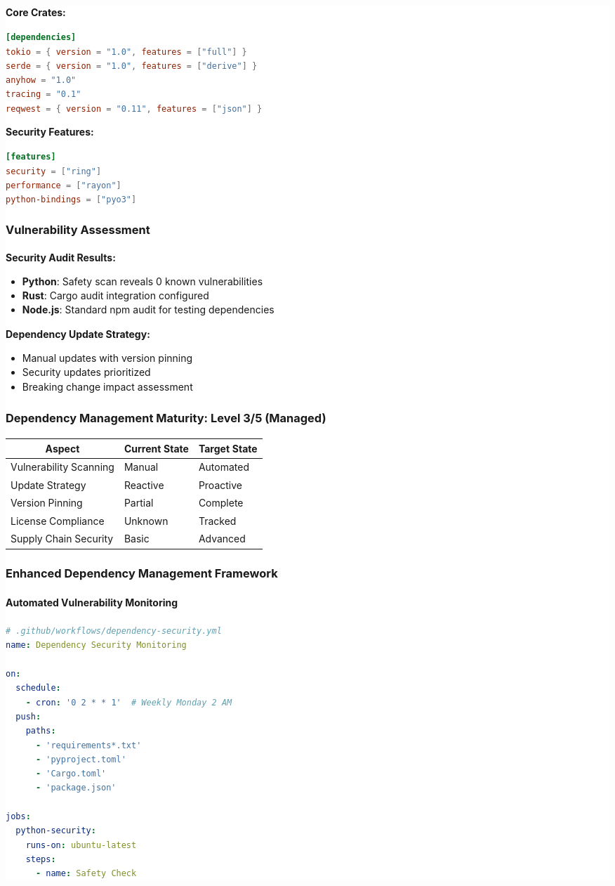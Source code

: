 **Core Crates:**
```toml
[dependencies]
tokio = { version = "1.0", features = ["full"] }
serde = { version = "1.0", features = ["derive"] }
anyhow = "1.0"
tracing = "0.1"
reqwest = { version = "0.11", features = ["json"] }
```

**Security Features:**
```toml
[features]
security = ["ring"]
performance = ["rayon"]
python-bindings = ["pyo3"]
```

### Vulnerability Assessment

**Security Audit Results:**
- **Python**: Safety scan reveals 0 known vulnerabilities
- **Rust**: Cargo audit integration configured
- **Node.js**: Standard npm audit for testing dependencies

**Dependency Update Strategy:**
- Manual updates with version pinning
- Security updates prioritized
- Breaking change impact assessment

### Dependency Management Maturity: **Level 3/5 (Managed)**

| Aspect | Current State | Target State |
|--------|---------------|--------------|
| Vulnerability Scanning | Manual | Automated |
| Update Strategy | Reactive | Proactive |
| Version Pinning | Partial | Complete |
| License Compliance | Unknown | Tracked |
| Supply Chain Security | Basic | Advanced |

### Enhanced Dependency Management Framework

#### Automated Vulnerability Monitoring
```yaml
# .github/workflows/dependency-security.yml
name: Dependency Security Monitoring

on:
  schedule:
    - cron: '0 2 * * 1'  # Weekly Monday 2 AM
  push:
    paths:
      - 'requirements*.txt'
      - 'pyproject.toml'
      - 'Cargo.toml'
      - 'package.json'

jobs:
  python-security:
    runs-on: ubuntu-latest
    steps:
      - name: Safety Check
```